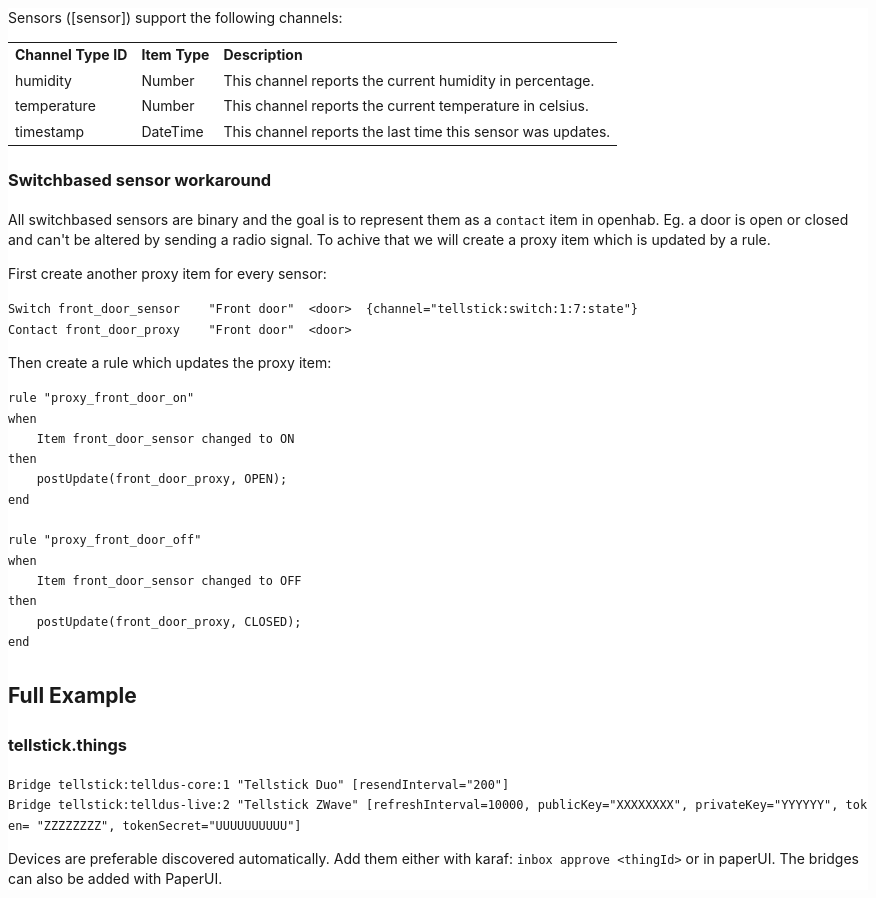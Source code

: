 Sensors ([sensor]) support the following channels:

<table>
<tr><td><b>Channel Type ID</b></td> <td><b>Item Type</b></td> <td><b>Description</b></td> </tr>
<tr><td>humidity</td><td>Number</td><td>This channel reports the current humidity in percentage.</td></tr>
<tr><td>temperature</td><td>Number</td><td>This channel reports the current temperature in celsius.</td></tr>
<tr><td>timestamp</td><td>DateTime</td><td> This channel reports the last time this sensor was updates.</td></tr>
</table>

### Switchbased sensor workaround

All switchbased sensors are binary and the goal is to represent them as a `contact` item in openhab. Eg. a door is open or closed and can't be altered by sending a radio signal. To achive that we will create a proxy item which is updated by a rule.


First create another proxy item for every sensor:

```
Switch front_door_sensor	"Front door"  <door>  {channel="tellstick:switch:1:7:state"}
Contact front_door_proxy	"Front door"  <door>
```

Then create a rule which updates the proxy item:

```
rule "proxy_front_door_on"
when
	Item front_door_sensor changed to ON
then
	postUpdate(front_door_proxy, OPEN);		
end

rule "proxy_front_door_off"
when
	Item front_door_sensor changed to OFF
then
	postUpdate(front_door_proxy, CLOSED);		
end
```

## Full Example

### tellstick.things

```
Bridge tellstick:telldus-core:1 "Tellstick Duo" [resendInterval="200"]
Bridge tellstick:telldus-live:2 "Tellstick ZWave" [refreshInterval=10000, publicKey="XXXXXXXX", privateKey="YYYYYY", token= "ZZZZZZZZ", tokenSecret="UUUUUUUUUU"]
```

Devices are preferable discovered automatically.
Add them either with karaf: `inbox approve <thingId>` or in paperUI. The bridges can also be added with PaperUI.
